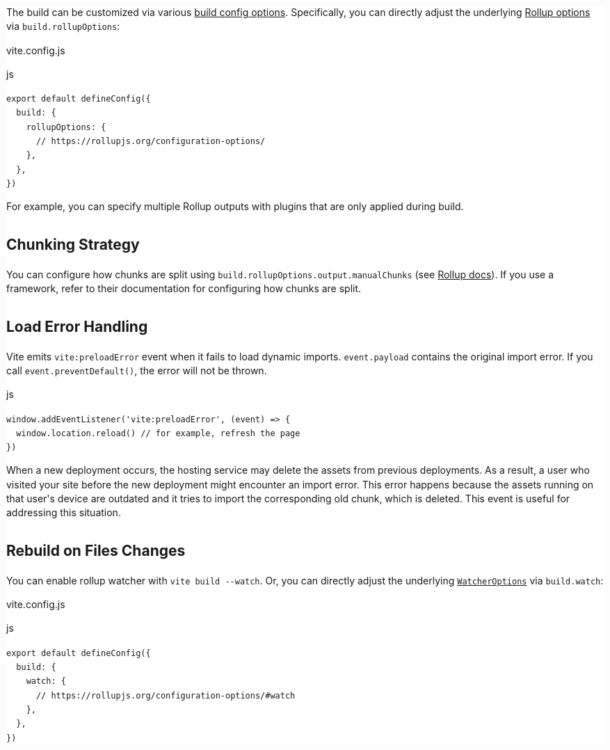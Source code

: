 The build can be customized via various [build config options](/config/build-options). Specifically, you can directly adjust the underlying [Rollup options](https://rollupjs.org/configuration-options/) via `build.rollupOptions`:

vite.config.js

js

    export default defineConfig({
      build: {
        rollupOptions: {
          // https://rollupjs.org/configuration-options/
        },
      },
    })

For example, you can specify multiple Rollup outputs with plugins that are only applied during build.

Chunking Strategy [​](#chunking-strategy)
-----------------------------------------

You can configure how chunks are split using `build.rollupOptions.output.manualChunks` (see [Rollup docs](https://rollupjs.org/configuration-options/#output-manualchunks)). If you use a framework, refer to their documentation for configuring how chunks are split.

Load Error Handling [​](#load-error-handling)
---------------------------------------------

Vite emits `vite:preloadError` event when it fails to load dynamic imports. `event.payload` contains the original import error. If you call `event.preventDefault()`, the error will not be thrown.

js

    window.addEventListener('vite:preloadError', (event) => {
      window.location.reload() // for example, refresh the page
    })

When a new deployment occurs, the hosting service may delete the assets from previous deployments. As a result, a user who visited your site before the new deployment might encounter an import error. This error happens because the assets running on that user's device are outdated and it tries to import the corresponding old chunk, which is deleted. This event is useful for addressing this situation.

Rebuild on Files Changes [​](#rebuild-on-files-changes)
-------------------------------------------------------

You can enable rollup watcher with `vite build --watch`. Or, you can directly adjust the underlying [`WatcherOptions`](https://rollupjs.org/configuration-options/#watch) via `build.watch`:

vite.config.js

js

    export default defineConfig({
      build: {
        watch: {
          // https://rollupjs.org/configuration-options/#watch
        },
      },
    })
